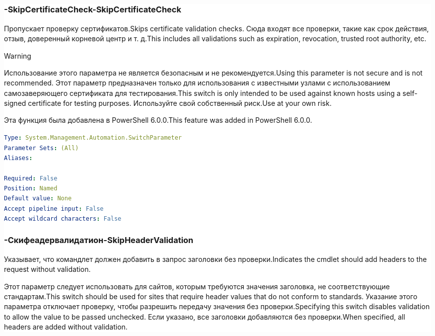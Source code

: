### <span data-ttu-id="612ab-349">-SkipCertificateCheck</span><span class="sxs-lookup"><span data-stu-id="612ab-349">-SkipCertificateCheck</span></span>

<span data-ttu-id="612ab-350">Пропускает проверку сертификатов.</span><span class="sxs-lookup"><span data-stu-id="612ab-350">Skips certificate validation checks.</span></span> <span data-ttu-id="612ab-351">Сюда входят все проверки, такие как срок действия, отзыв, доверенный корневой центр и т. д.</span><span class="sxs-lookup"><span data-stu-id="612ab-351">This includes all validations such as expiration, revocation, trusted root authority, etc.</span></span>

> [!WARNING]
> <span data-ttu-id="612ab-352">Использование этого параметра не является безопасным и не рекомендуется.</span><span class="sxs-lookup"><span data-stu-id="612ab-352">Using this parameter is not secure and is not recommended.</span></span> <span data-ttu-id="612ab-353">Этот параметр предназначен только для использования с известными узлами с использованием самозаверяющего сертификата для тестирования.</span><span class="sxs-lookup"><span data-stu-id="612ab-353">This switch is only intended to be used against known hosts using a self-signed certificate for testing purposes.</span></span> <span data-ttu-id="612ab-354">Используйте свой собственный риск.</span><span class="sxs-lookup"><span data-stu-id="612ab-354">Use at your own risk.</span></span>

<span data-ttu-id="612ab-355">Эта функция была добавлена в PowerShell 6.0.0.</span><span class="sxs-lookup"><span data-stu-id="612ab-355">This feature was added in PowerShell 6.0.0.</span></span>

```yaml
Type: System.Management.Automation.SwitchParameter
Parameter Sets: (All)
Aliases:

Required: False
Position: Named
Default value: None
Accept pipeline input: False
Accept wildcard characters: False
```

### <span data-ttu-id="612ab-356">-Скифеадервалидатион</span><span class="sxs-lookup"><span data-stu-id="612ab-356">-SkipHeaderValidation</span></span>

<span data-ttu-id="612ab-357">Указывает, что командлет должен добавить в запрос заголовки без проверки.</span><span class="sxs-lookup"><span data-stu-id="612ab-357">Indicates the cmdlet should add headers to the request without validation.</span></span>

<span data-ttu-id="612ab-358">Этот параметр следует использовать для сайтов, которым требуются значения заголовка, не соответствующие стандартам.</span><span class="sxs-lookup"><span data-stu-id="612ab-358">This switch should be used for sites that require header values that do not conform to standards.</span></span>
<span data-ttu-id="612ab-359">Указание этого параметра отключает проверку, чтобы разрешить передачу значения без проверки.</span><span class="sxs-lookup"><span data-stu-id="612ab-359">Specifying this switch disables validation to allow the value to be passed unchecked.</span></span> <span data-ttu-id="612ab-360">Если указано, все заголовки добавляются без проверки.</span><span class="sxs-lookup"><span data-stu-id="612ab-360">When specified, all headers are added without validation.</span></span>
